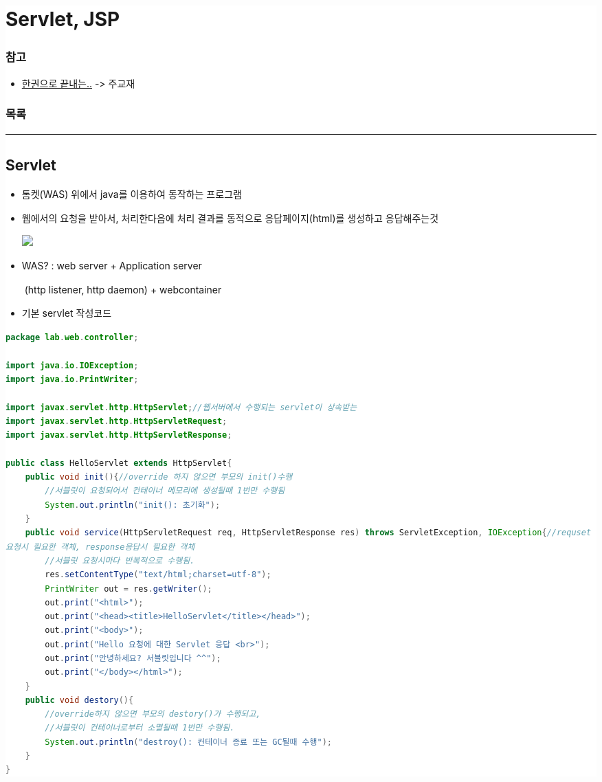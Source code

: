 # Servlet, JSP

### 참고

- [한권으로 끝내는..](https://www.aladin.co.kr/shop/wproduct.aspx?ItemId=178972777) -> 주교재



### 목록





----

## Servlet

- 톰켓(WAS) 위에서 java를 이용하여 동작하는 프로그램

- 웹에서의 요청을 받아서, 처리한다음에 처리 결과를 동적으로 응답페이지(html)를 생성하고 응답해주는것

  ![](https://t1.daumcdn.net/cfile/tistory/1258DB204C8DEAE334)

- WAS? : web server + Application server

  ​			(http listener, http daemon) + webcontainer

  

- 기본 servlet 작성코드

```java
package lab.web.controller;

import java.io.IOException;
import java.io.PrintWriter;

import javax.servlet.http.HttpServlet;//웹서버에서 수행되는 servlet이 상속받는
import javax.servlet.http.HttpServletRequest;
import javax.servlet.http.HttpServletResponse;

public class HelloServlet extends HttpServlet{
    public void init(){//override 하지 않으면 부모의 init()수행
        //서블릿이 요청되어서 컨테이너 메모리에 생성될때 1번만 수행됨
        System.out.println("init(): 초기화");
    }
    public void service(HttpServletRequest req, HttpServletResponse res) throws ServletException, IOException{//requset 요청시 필요한 객체, response응답시 필요한 객체
        //서블릿 요청시마다 반복적으로 수행됨.
        res.setContentType("text/html;charset=utf-8");
        PrintWriter out = res.getWriter();
        out.print("<html>");
        out.print("<head><title>HelloServlet</title></head>");
        out.print("<body>");
        out.print("Hello 요청에 대한 Servlet 응답 <br>");
        out.print("안녕하세요? 서블릿입니다 ^^");
        out.print("</body></html>");
    }
    public void destory(){
        //override하지 않으면 부모의 destory()가 수행되고,
        //서블릿이 컨테이너로부터 소멸될때 1번만 수행됨.
        System.out.println("destroy(): 컨테이너 종료 또는 GC될때 수행");
    }
}
```
